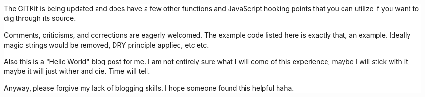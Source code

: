 The GITKit is being updated and does have a few other functions and JavaScript hooking points that you can utilize if you want to dig through its source.

Comments, criticisms, and corrections are eagerly welcomed. The example code listed here is exactly that, an example. Ideally magic strings would be removed, DRY principle applied, etc etc.

Also this is a "Hello World" blog post for me. I am not entirely sure what I will come of this experience, maybe I will stick with it, maybe it will just wither and die. Time will tell.

Anyway, please forgive my lack of blogging skills. I hope someone found this helpful haha.